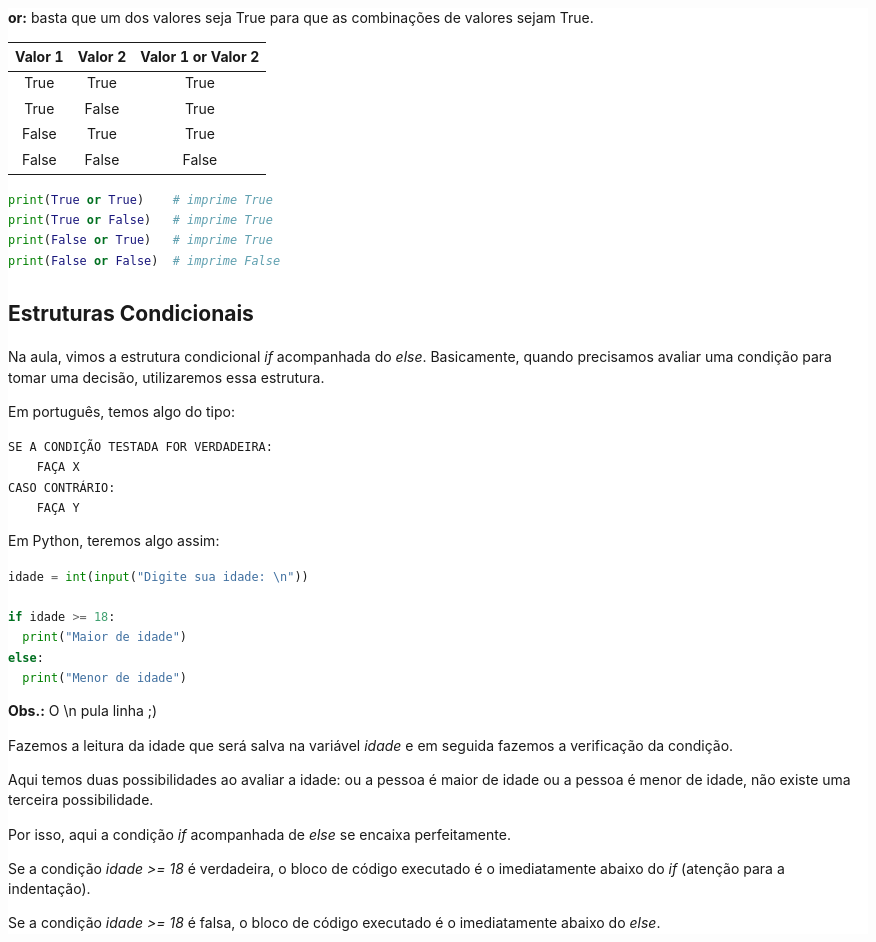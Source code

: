 **or:** basta que um dos valores seja True para que as combinações de valores sejam True.

| Valor 1 | Valor 2 | Valor 1 or Valor 2 |
|:-------:|:-------:|:------------------:|
|   True  |   True  |        True        |
|   True  |  False  |        True        |
|  False  |   True  |        True        |
|  False  |  False  |        False       |

```python
print(True or True)    # imprime True
print(True or False)   # imprime True
print(False or True)   # imprime True
print(False or False)  # imprime False
```

## Estruturas Condicionais

Na aula, vimos a estrutura condicional *if* acompanhada do *else*. Basicamente, quando precisamos avaliar uma condição para tomar uma decisão, utilizaremos essa estrutura.

Em português, temos algo do tipo:

    SE A CONDIÇÃO TESTADA FOR VERDADEIRA:
        FAÇA X
    CASO CONTRÁRIO:
        FAÇA Y

Em Python, teremos algo assim:

```python
idade = int(input("Digite sua idade: \n"))

if idade >= 18:
  print("Maior de idade")
else: 
  print("Menor de idade") 
```

**Obs.:** O \n pula linha ;)

Fazemos a leitura da idade que será salva na variável *idade* e em seguida fazemos a verificação da condição.

Aqui temos duas possibilidades ao avaliar a idade: ou a pessoa é maior de idade ou a pessoa é menor de idade, não existe uma terceira possibilidade.

Por isso, aqui a condição *if* acompanhada de *else* se encaixa perfeitamente.

Se a condição *idade >= 18* é verdadeira, o bloco de código executado é o imediatamente abaixo do *if* (atenção para a indentação). 

Se a condição *idade >= 18* é falsa, o bloco de código executado é o imediatamente abaixo do *else*.

